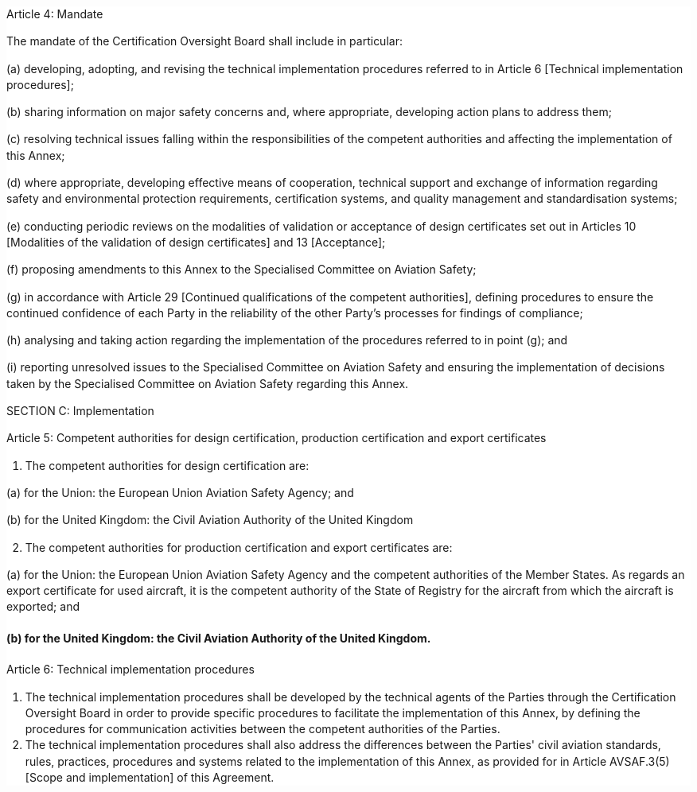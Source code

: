  
Article 4: Mandate
 
The mandate of the Certification Oversight Board shall include in particular:

(a) developing, adopting, and revising the technical implementation procedures referred to in
Article 6 [Technical implementation procedures];

(b) sharing information on major safety concerns and, where appropriate, developing action plans
to address them;

(c) resolving technical issues falling within the responsibilities of the competent authorities and
affecting the implementation of this Annex;

(d) where appropriate, developing effective means of cooperation, technical support and
exchange of information regarding safety and environmental protection requirements,
certification systems, and quality management and standardisation systems;

(e) conducting periodic reviews on the modalities of validation or acceptance of design
certificates set out in Articles 10 [Modalities of the validation of design certificates] and 13
[Acceptance];

(f) proposing amendments to this Annex to the Specialised Committee on Aviation Safety;

(g) in accordance with Article 29 [Continued qualifications of the competent authorities], defining
procedures to ensure the continued confidence of each Party in the reliability of the other
Party’s processes for findings of compliance;

(h) analysing and taking action regarding the implementation of the procedures referred to in
point (g); and

(i) reporting unresolved issues to the Specialised Committee on Aviation Safety and ensuring the
implementation of decisions taken by the Specialised Committee on Aviation Safety regarding
this Annex.

 
SECTION C: Implementation
 

 
Article 5: Competent authorities for design certification, production certification and export
certificates
 
1. The competent authorities for design certification are:

(a) for the Union: the European Union Aviation Safety Agency; and

(b) for the United Kingdom: the Civil Aviation Authority of the United Kingdom

2. The competent authorities for production certification and export certificates are:

(a) for the Union: the European Union Aviation Safety Agency and the competent authorities of
the Member States. As regards an export certificate for used aircraft, it is the competent
authority of the State of Registry for the aircraft from which the aircraft is exported; and

#### (b) for the United Kingdom: the Civil Aviation Authority of the United Kingdom.

 
Article 6: Technical implementation procedures
 
1. The technical implementation procedures shall be developed by the technical agents of the
Parties through the Certification Oversight Board in order to provide specific procedures to facilitate
the implementation of this Annex, by defining the procedures for communication activities between
the competent authorities of the Parties.
2. The technical implementation procedures shall also address the differences between the
Parties' civil aviation standards, rules, practices, procedures and systems related to the
implementation of this Annex, as provided for in Article AVSAF.3(5) [Scope and implementation] of
this Agreement.
